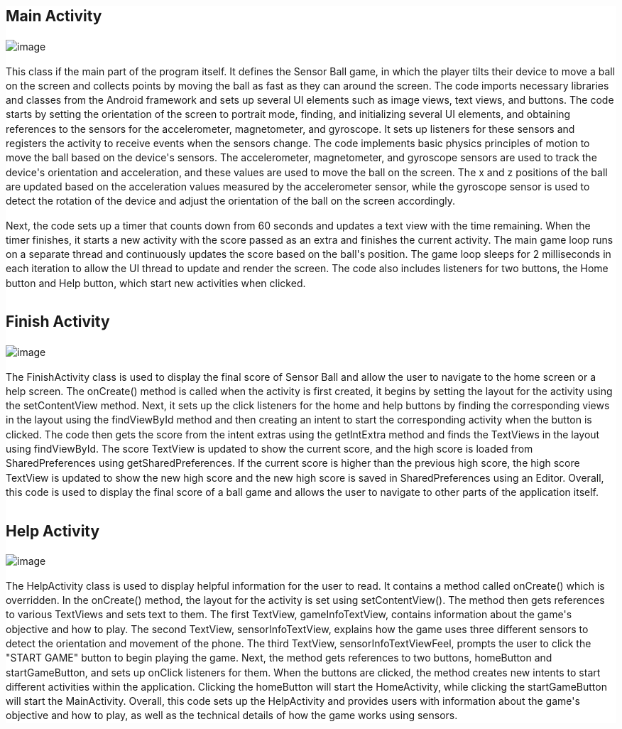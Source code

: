 ## Main Activity

![image](https://github.com/JSNLeonard/Sensor-Ball-Game/assets/48300764/4da36c67-b84a-45af-8912-93c980fc3c5a)

This class if the main part of the program itself. It defines the Sensor Ball game, in which the player tilts their device to move a ball on the screen and collects points by moving the ball as fast as they can around the screen. The code imports necessary libraries and classes from the Android framework and sets up several UI elements such as image views, text views, and buttons. The code starts by setting the orientation of the screen to portrait mode, finding, and initializing several UI elements, and obtaining references to the sensors for the accelerometer, magnetometer, and gyroscope. It sets up listeners for these sensors and registers the activity to receive events when the sensors change. The code implements basic physics principles of motion to move the ball based on the device's sensors. The accelerometer, magnetometer, and gyroscope sensors are used to track the device's orientation and acceleration, and these values are used to move the ball on the screen. The x and z positions of the ball are updated based on the acceleration values measured by the accelerometer sensor, while the gyroscope sensor is used to detect the rotation of the device and adjust the orientation of the ball on the screen accordingly.

Next, the code sets up a timer that counts down from 60 seconds and updates a text view with the time remaining. When the timer finishes, it starts a new activity with the score passed as an extra and finishes the current activity. The main game loop runs on a separate thread and continuously updates the score based on the ball's position. The game loop sleeps for 2 milliseconds in each iteration to allow the UI thread to update and render the screen. The code also includes listeners for two buttons, the Home button and Help button, which start new activities when clicked.

## Finish Activity

![image](https://github.com/JSNLeonard/Sensor-Ball-Game/assets/48300764/24d99e1f-bb26-4262-838a-e7d881eb9e8e)

The FinishActivity class is used to display the final score of Sensor Ball and allow the user to navigate to the home screen or a help screen. The onCreate() method is called when the activity is first created, it begins by setting the layout for the activity using the setContentView method. Next, it sets up the click listeners for the home and help buttons by finding the corresponding views in the layout using the findViewById method and then creating an intent to start the corresponding activity when the button is clicked. The code then gets the score from the intent extras using the getIntExtra method and finds the TextViews in the layout using findViewById. The score TextView is updated to show the current score, and the high score is loaded from SharedPreferences using getSharedPreferences. If the current score is higher than the previous high score, the high score TextView is updated to show the new high score and the new high score is saved in SharedPreferences using an Editor. Overall, this code is used to display the final score of a ball game and allows the user to navigate to other parts of the application itself.

## Help Activity

![image](https://github.com/JSNLeonard/Sensor-Ball-Game/assets/48300764/cec5263a-f3a9-4b03-a59d-f6b32793452a)

The HelpActivity class is used to display helpful information for the user to read. It contains a method called onCreate() which is overridden. In the onCreate() method, the layout for the activity is set using setContentView(). The method then gets references to various TextViews and sets text to them. The first TextView, gameInfoTextView, contains information about the game's objective and how to play. The second TextView, sensorInfoTextView, explains how the game uses three different sensors to detect the orientation and movement of the phone. The third TextView, sensorInfoTextViewFeel, prompts the user to click the "START GAME" button to begin playing the game. Next, the method gets references to two buttons, homeButton and startGameButton, and sets up onClick listeners for them. When the buttons are clicked, the method creates new intents to start different activities within the application. Clicking the homeButton will start the HomeActivity, while clicking the startGameButton will start the MainActivity. Overall, this code sets up the HelpActivity and provides users with information about the game's objective and how to play, as well as the technical details of how the game works using sensors.
